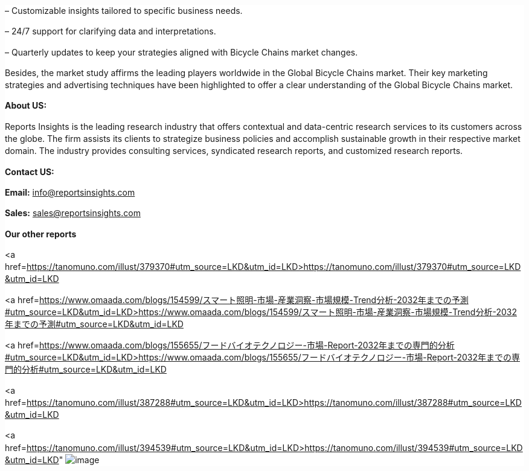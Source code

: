 – Customizable insights tailored to specific business needs.

– 24/7 support for clarifying data and interpretations.

– Quarterly updates to keep your strategies aligned with Bicycle Chains market changes.

Besides, the market study affirms the leading players worldwide in the Global Bicycle Chains market. Their key marketing strategies and advertising techniques have been highlighted to offer a clear understanding of the Global Bicycle Chains market.

<strong><strong>About US</strong>:</strong>

Reports Insights is the leading research industry that offers contextual and data-centric research services to its customers across the globe. The firm assists its clients to strategize business policies and accomplish sustainable growth in their respective market domain. The industry provides consulting services, syndicated research reports, and customized research reports.

<strong>Contact US:</strong>

<p class=><b>Email:</b> <a href=mailto:info@reportsinsights.com>info@reportsinsights.com</a></p>
<p class=><b>Sales:</b> <a href=mailto:sales@reportsinsights.com>sales@reportsinsights.com</a></p>

<strong>Our other reports</strong>

<a href=https://tanomuno.com/illust/379370#utm_source=LKD&utm_id=LKD>https://tanomuno.com/illust/379370#utm_source=LKD&utm_id=LKD</a>

<a href=https://www.omaada.com/blogs/154599/スマート照明-市場-産業洞察-市場規模-Trend分析-2032年までの予測#utm_source=LKD&utm_id=LKD>https://www.omaada.com/blogs/154599/スマート照明-市場-産業洞察-市場規模-Trend分析-2032年までの予測#utm_source=LKD&utm_id=LKD</a>

<a href=https://www.omaada.com/blogs/155655/フードバイオテクノロジー-市場-Report-2032年までの専門的分析#utm_source=LKD&utm_id=LKD>https://www.omaada.com/blogs/155655/フードバイオテクノロジー-市場-Report-2032年までの専門的分析#utm_source=LKD&utm_id=LKD</a>

<a href=https://tanomuno.com/illust/387288#utm_source=LKD&utm_id=LKD>https://tanomuno.com/illust/387288#utm_source=LKD&utm_id=LKD</a>

<a href=https://tanomuno.com/illust/394539#utm_source=LKD&utm_id=LKD>https://tanomuno.com/illust/394539#utm_source=LKD&utm_id=LKD</a>"
![image](https://github.com/user-attachments/assets/da5a9b0f-4e6d-4684-8301-4d38359af46a)
